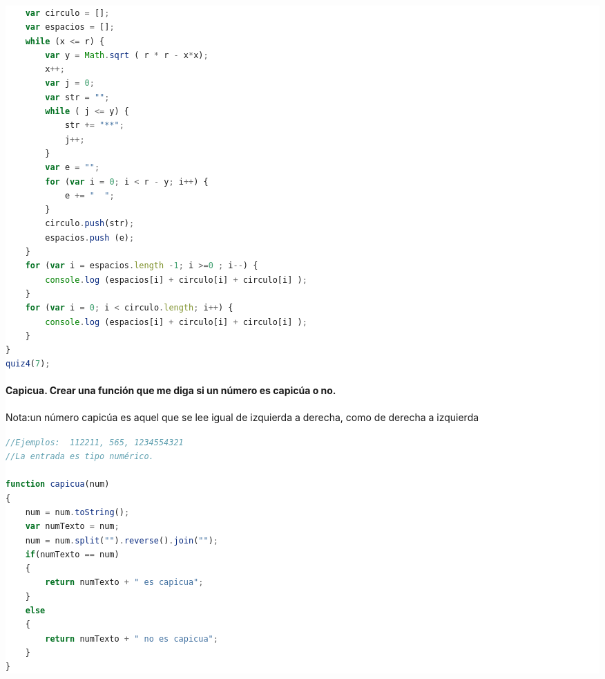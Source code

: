 ```js 
    var circulo = [];
    var espacios = [];
    while (x <= r) {
        var y = Math.sqrt ( r * r - x*x);
        x++;
        var j = 0;
        var str = "";
        while ( j <= y) {
            str += "**";
            j++;
        }
        var e = "";
        for (var i = 0; i < r - y; i++) {
            e += "  ";
        }
        circulo.push(str);
        espacios.push (e);
    }
    for (var i = espacios.length -1; i >=0 ; i--) {
        console.log (espacios[i] + circulo[i] + circulo[i] );
    }
    for (var i = 0; i < circulo.length; i++) {
        console.log (espacios[i] + circulo[i] + circulo[i] );
    }
}
quiz4(7);
```


#### Capicua. Crear una función que me diga si un número es capicúa o no.
Nota:un número capicúa es aquel que se lee igual de izquierda a derecha, como de derecha a izquierda
 
```js
//Ejemplos:  112211, 565, 1234554321
//La entrada es tipo numérico.

function capicua(num)
{
    num = num.toString();
    var numTexto = num;
    num = num.split("").reverse().join("");
    if(numTexto == num)
    {
        return numTexto + " es capicua";
    }
    else
    {
        return numTexto + " no es capicua";    
    }
}
```
